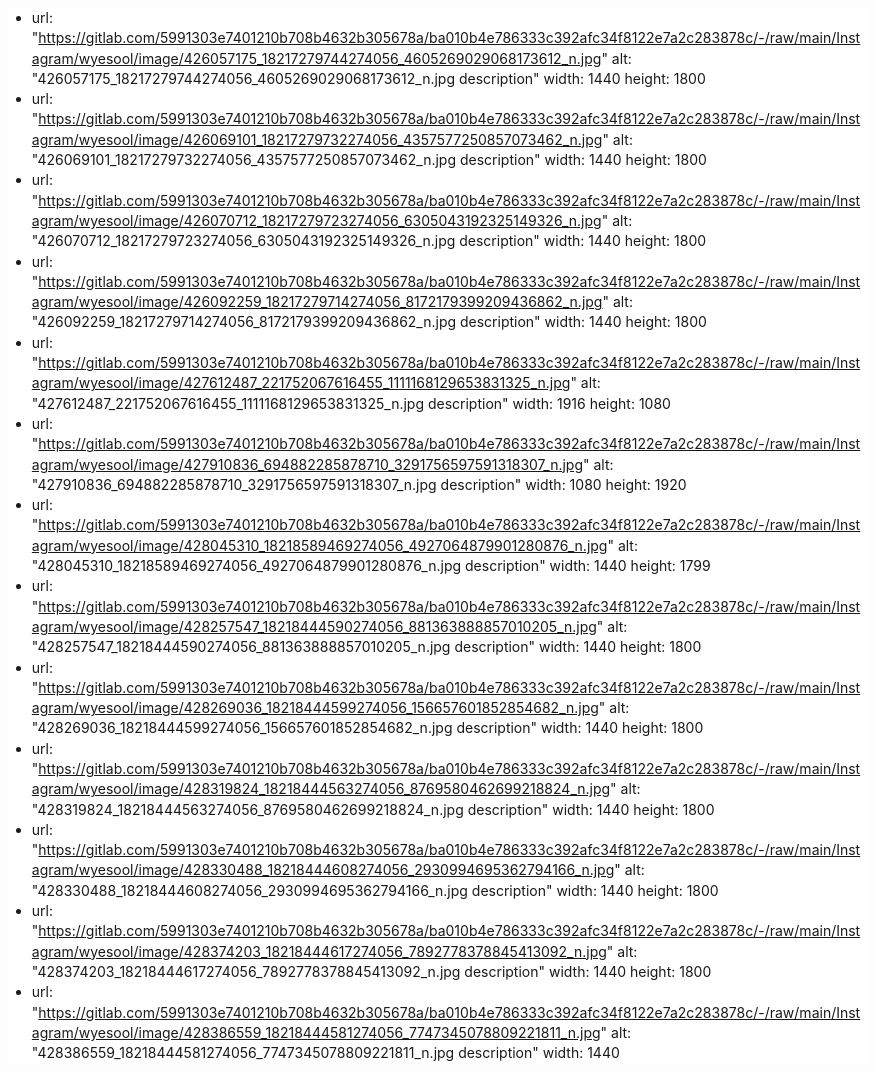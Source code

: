   - url: "https://gitlab.com/5991303e7401210b708b4632b305678a/ba010b4e786333c392afc34f8122e7a2c283878c/-/raw/main/Instagram/wyesool/image/426057175_18217279744274056_4605269029068173612_n.jpg"
    alt: "426057175_18217279744274056_4605269029068173612_n.jpg description"
    width: 1440
    height: 1800
  - url: "https://gitlab.com/5991303e7401210b708b4632b305678a/ba010b4e786333c392afc34f8122e7a2c283878c/-/raw/main/Instagram/wyesool/image/426069101_18217279732274056_4357577250857073462_n.jpg"
    alt: "426069101_18217279732274056_4357577250857073462_n.jpg description"
    width: 1440
    height: 1800
  - url: "https://gitlab.com/5991303e7401210b708b4632b305678a/ba010b4e786333c392afc34f8122e7a2c283878c/-/raw/main/Instagram/wyesool/image/426070712_18217279723274056_6305043192325149326_n.jpg"
    alt: "426070712_18217279723274056_6305043192325149326_n.jpg description"
    width: 1440
    height: 1800
  - url: "https://gitlab.com/5991303e7401210b708b4632b305678a/ba010b4e786333c392afc34f8122e7a2c283878c/-/raw/main/Instagram/wyesool/image/426092259_18217279714274056_8172179399209436862_n.jpg"
    alt: "426092259_18217279714274056_8172179399209436862_n.jpg description"
    width: 1440
    height: 1800
  - url: "https://gitlab.com/5991303e7401210b708b4632b305678a/ba010b4e786333c392afc34f8122e7a2c283878c/-/raw/main/Instagram/wyesool/image/427612487_221752067616455_1111168129653831325_n.jpg"
    alt: "427612487_221752067616455_1111168129653831325_n.jpg description"
    width: 1916
    height: 1080
  - url: "https://gitlab.com/5991303e7401210b708b4632b305678a/ba010b4e786333c392afc34f8122e7a2c283878c/-/raw/main/Instagram/wyesool/image/427910836_694882285878710_3291756597591318307_n.jpg"
    alt: "427910836_694882285878710_3291756597591318307_n.jpg description"
    width: 1080
    height: 1920
  - url: "https://gitlab.com/5991303e7401210b708b4632b305678a/ba010b4e786333c392afc34f8122e7a2c283878c/-/raw/main/Instagram/wyesool/image/428045310_18218589469274056_4927064879901280876_n.jpg"
    alt: "428045310_18218589469274056_4927064879901280876_n.jpg description"
    width: 1440
    height: 1799
  - url: "https://gitlab.com/5991303e7401210b708b4632b305678a/ba010b4e786333c392afc34f8122e7a2c283878c/-/raw/main/Instagram/wyesool/image/428257547_18218444590274056_881363888857010205_n.jpg"
    alt: "428257547_18218444590274056_881363888857010205_n.jpg description"
    width: 1440
    height: 1800
  - url: "https://gitlab.com/5991303e7401210b708b4632b305678a/ba010b4e786333c392afc34f8122e7a2c283878c/-/raw/main/Instagram/wyesool/image/428269036_18218444599274056_156657601852854682_n.jpg"
    alt: "428269036_18218444599274056_156657601852854682_n.jpg description"
    width: 1440
    height: 1800
  - url: "https://gitlab.com/5991303e7401210b708b4632b305678a/ba010b4e786333c392afc34f8122e7a2c283878c/-/raw/main/Instagram/wyesool/image/428319824_18218444563274056_8769580462699218824_n.jpg"
    alt: "428319824_18218444563274056_8769580462699218824_n.jpg description"
    width: 1440
    height: 1800
  - url: "https://gitlab.com/5991303e7401210b708b4632b305678a/ba010b4e786333c392afc34f8122e7a2c283878c/-/raw/main/Instagram/wyesool/image/428330488_18218444608274056_2930994695362794166_n.jpg"
    alt: "428330488_18218444608274056_2930994695362794166_n.jpg description"
    width: 1440
    height: 1800
  - url: "https://gitlab.com/5991303e7401210b708b4632b305678a/ba010b4e786333c392afc34f8122e7a2c283878c/-/raw/main/Instagram/wyesool/image/428374203_18218444617274056_7892778378845413092_n.jpg"
    alt: "428374203_18218444617274056_7892778378845413092_n.jpg description"
    width: 1440
    height: 1800
  - url: "https://gitlab.com/5991303e7401210b708b4632b305678a/ba010b4e786333c392afc34f8122e7a2c283878c/-/raw/main/Instagram/wyesool/image/428386559_18218444581274056_7747345078809221811_n.jpg"
    alt: "428386559_18218444581274056_7747345078809221811_n.jpg description"
    width: 1440